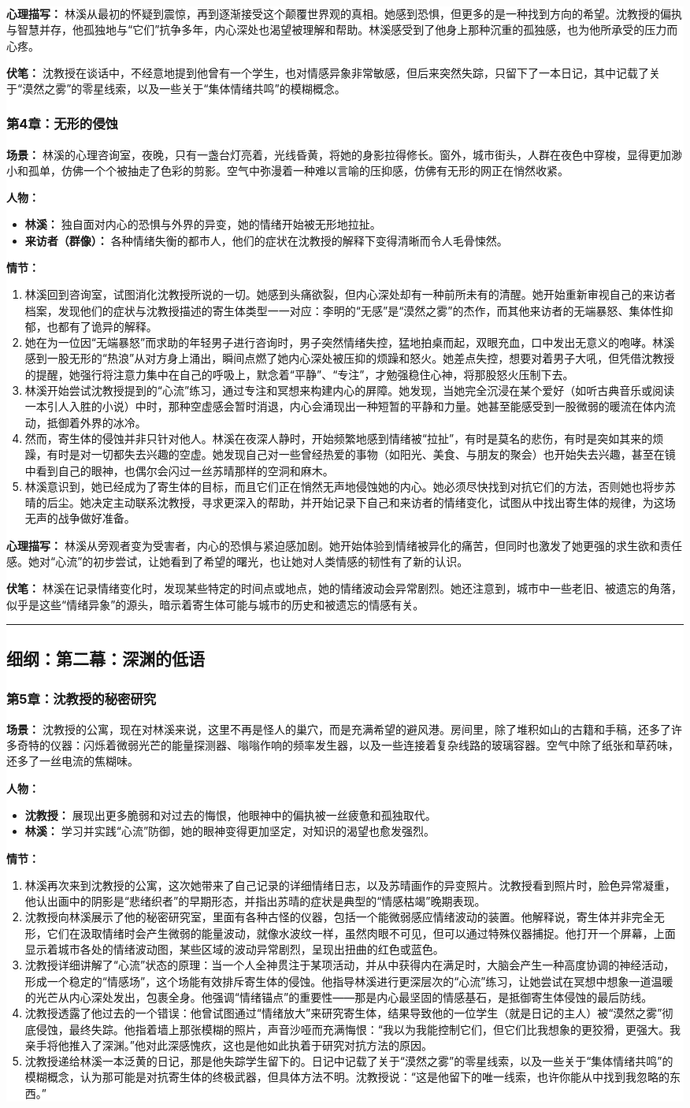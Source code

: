 **心理描写：** 林溪从最初的怀疑到震惊，再到逐渐接受这个颠覆世界观的真相。她感到恐惧，但更多的是一种找到方向的希望。沈教授的偏执与智慧并存，他孤独地与“它们”抗争多年，内心深处也渴望被理解和帮助。林溪感受到了他身上那种沉重的孤独感，也为他所承受的压力而心疼。

**伏笔：** 沈教授在谈话中，不经意地提到他曾有一个学生，也对情感异象非常敏感，但后来突然失踪，只留下了一本日记，其中记载了关于“漠然之雾”的零星线索，以及一些关于“集体情绪共鸣”的模糊概念。

### 第4章：无形的侵蚀

**场景：** 林溪的心理咨询室，夜晚，只有一盏台灯亮着，光线昏黄，将她的身影拉得修长。窗外，城市街头，人群在夜色中穿梭，显得更加渺小和孤单，仿佛一个个被抽走了色彩的剪影。空气中弥漫着一种难以言喻的压抑感，仿佛有无形的网正在悄然收紧。

**人物：**
*   **林溪：** 独自面对内心的恐惧与外界的异变，她的情绪开始被无形地拉扯。
*   **来访者（群像）：** 各种情绪失衡的都市人，他们的症状在沈教授的解释下变得清晰而令人毛骨悚然。

**情节：**
1.  林溪回到咨询室，试图消化沈教授所说的一切。她感到头痛欲裂，但内心深处却有一种前所未有的清醒。她开始重新审视自己的来访者档案，发现他们的症状与沈教授描述的寄生体类型一一对应：李明的“无感”是“漠然之雾”的杰作，而其他来访者的无端暴怒、集体性抑郁，也都有了诡异的解释。
2.  她在为一位因“无端暴怒”而求助的年轻男子进行咨询时，男子突然情绪失控，猛地拍桌而起，双眼充血，口中发出无意义的咆哮。林溪感到一股无形的“热浪”从对方身上涌出，瞬间点燃了她内心深处被压抑的烦躁和怒火。她差点失控，想要对着男子大吼，但凭借沈教授的提醒，她强行将注意力集中在自己的呼吸上，默念着“平静”、“专注”，才勉强稳住心神，将那股怒火压制下去。
3.  林溪开始尝试沈教授提到的“心流”练习，通过专注和冥想来构建内心的屏障。她发现，当她完全沉浸在某个爱好（如听古典音乐或阅读一本引人入胜的小说）中时，那种空虚感会暂时消退，内心会涌现出一种短暂的平静和力量。她甚至能感受到一股微弱的暖流在体内流动，抵御着外界的冰冷。
4.  然而，寄生体的侵蚀并非只针对他人。林溪在夜深人静时，开始频繁地感到情绪被“拉扯”，有时是莫名的悲伤，有时是突如其来的烦躁，有时是对一切都失去兴趣的空虚。她发现自己对一些曾经热爱的事物（如阳光、美食、与朋友的聚会）也开始失去兴趣，甚至在镜中看到自己的眼神，也偶尔会闪过一丝苏晴那样的空洞和麻木。
5.  林溪意识到，她已经成为了寄生体的目标，而且它们正在悄然无声地侵蚀她的内心。她必须尽快找到对抗它们的方法，否则她也将步苏晴的后尘。她决定主动联系沈教授，寻求更深入的帮助，并开始记录下自己和来访者的情绪变化，试图从中找出寄生体的规律，为这场无声的战争做好准备。

**心理描写：** 林溪从旁观者变为受害者，内心的恐惧与紧迫感加剧。她开始体验到情绪被异化的痛苦，但同时也激发了她更强的求生欲和责任感。她对“心流”的初步尝试，让她看到了希望的曙光，也让她对人类情感的韧性有了新的认识。

**伏笔：** 林溪在记录情绪变化时，发现某些特定的时间点或地点，她的情绪波动会异常剧烈。她还注意到，城市中一些老旧、被遗忘的角落，似乎是这些“情绪异象”的源头，暗示着寄生体可能与城市的历史和被遗忘的情感有关。

---

## 细纲：第二幕：深渊的低语

### 第5章：沈教授的秘密研究

**场景：** 沈教授的公寓，现在对林溪来说，这里不再是怪人的巢穴，而是充满希望的避风港。房间里，除了堆积如山的古籍和手稿，还多了许多奇特的仪器：闪烁着微弱光芒的能量探测器、嗡嗡作响的频率发生器，以及一些连接着复杂线路的玻璃容器。空气中除了纸张和草药味，还多了一丝电流的焦糊味。

**人物：**
*   **沈教授：** 展现出更多脆弱和对过去的悔恨，他眼神中的偏执被一丝疲惫和孤独取代。
*   **林溪：** 学习并实践“心流”防御，她的眼神变得更加坚定，对知识的渴望也愈发强烈。

**情节：**
1.  林溪再次来到沈教授的公寓，这次她带来了自己记录的详细情绪日志，以及苏晴画作的异变照片。沈教授看到照片时，脸色异常凝重，他认出画中的阴影是“悲绪织者”的早期形态，并指出苏晴的症状是典型的“情感枯竭”晚期表现。
2.  沈教授向林溪展示了他的秘密研究室，里面有各种古怪的仪器，包括一个能微弱感应情绪波动的装置。他解释说，寄生体并非完全无形，它们在汲取情绪时会产生微弱的能量波动，就像水波纹一样，虽然肉眼不可见，但可以通过特殊仪器捕捉。他打开一个屏幕，上面显示着城市各处的情绪波动图，某些区域的波动异常剧烈，呈现出扭曲的红色或蓝色。
3.  沈教授详细讲解了“心流”状态的原理：当一个人全神贯注于某项活动，并从中获得内在满足时，大脑会产生一种高度协调的神经活动，形成一个稳定的“情感场”，这个场能有效排斥寄生体的侵蚀。他指导林溪进行更深层次的“心流”练习，让她尝试在冥想中想象一道温暖的光芒从内心深处发出，包裹全身。他强调“情绪锚点”的重要性——那是内心最坚固的情感基石，是抵御寄生体侵蚀的最后防线。
4.  沈教授透露了他过去的一个错误：他曾试图通过“情绪放大”来研究寄生体，结果导致他的一位学生（就是日记的主人）被“漠然之雾”彻底侵蚀，最终失踪。他指着墙上那张模糊的照片，声音沙哑而充满悔恨：“我以为我能控制它们，但它们比我想象的更狡猾，更强大。我亲手将他推入了深渊。”他对此深感愧疚，这也是他如此执着于研究对抗方法的原因。
5.  沈教授递给林溪一本泛黄的日记，那是他失踪学生留下的。日记中记载了关于“漠然之雾”的零星线索，以及一些关于“集体情绪共鸣”的模糊概念，认为那可能是对抗寄生体的终极武器，但具体方法不明。沈教授说：“这是他留下的唯一线索，也许你能从中找到我忽略的东西。”
